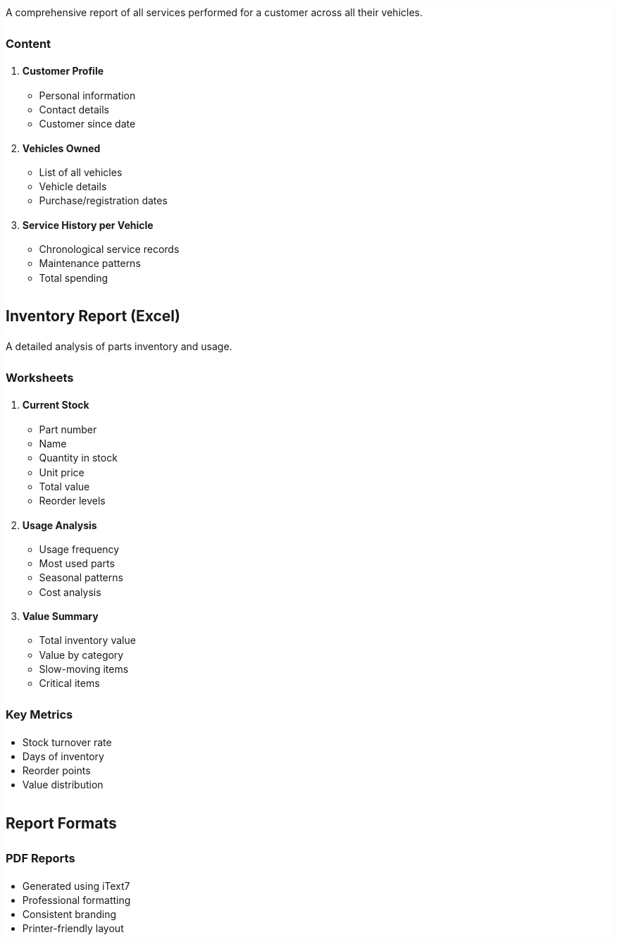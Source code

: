 A comprehensive report of all services performed for a customer across all their vehicles.

### Content
1. **Customer Profile**
   - Personal information
   - Contact details
   - Customer since date

2. **Vehicles Owned**
   - List of all vehicles
   - Vehicle details
   - Purchase/registration dates

3. **Service History per Vehicle**
   - Chronological service records
   - Maintenance patterns
   - Total spending

## Inventory Report (Excel)

A detailed analysis of parts inventory and usage.

### Worksheets
1. **Current Stock**
   - Part number
   - Name
   - Quantity in stock
   - Unit price
   - Total value
   - Reorder levels

2. **Usage Analysis**
   - Usage frequency
   - Most used parts
   - Seasonal patterns
   - Cost analysis

3. **Value Summary**
   - Total inventory value
   - Value by category
   - Slow-moving items
   - Critical items

### Key Metrics
- Stock turnover rate
- Days of inventory
- Reorder points
- Value distribution

## Report Formats

### PDF Reports
- Generated using iText7
- Professional formatting
- Consistent branding
- Printer-friendly layout
